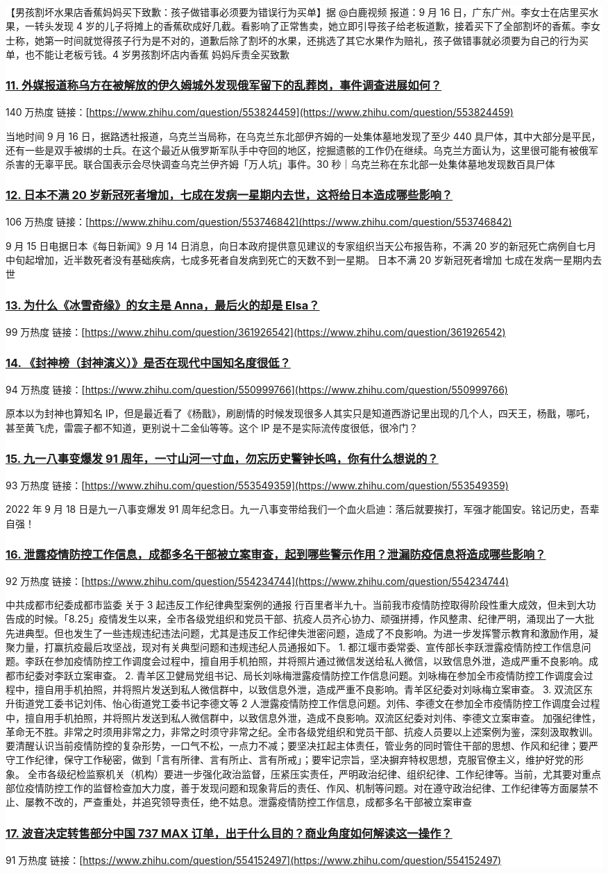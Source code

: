 【男孩割坏水果店香蕉妈妈买下致歉：孩子做错事必须要为错误行为买单】据 @白鹿视频 报道：9 月 16 日，广东广州。李女士在店里买水果，一转头发现 4 岁的儿子将摊上的香蕉砍成好几截。看影响了正常售卖，她立即引导孩子给老板道歉，接着买下了全部割坏的香蕉。李女士称，她第一时间就觉得孩子行为是不对的，道歉后除了割坏的水果，还挑选了其它水果作为赔礼，孩子做错事就必须要为自己的行为买单，也不能让老板亏钱。4 岁男孩割坏店内香蕉 妈妈斥责全买致歉

### [11. 外媒报道称乌方在被解放的伊久姆城外发现俄军留下的乱葬岗，事件调查进展如何？](https://www.zhihu.com/question/553824459)
140 万热度 链接：[https://www.zhihu.com/question/553824459](https://www.zhihu.com/question/553824459)

当地时间 9 月 16 日，据路透社报道，乌克兰当局称，在乌克兰东北部伊齐姆的一处集体墓地发现了至少 440 具尸体，其中大部分是平民，还有一些是双手被绑的士兵。在这个最近从俄罗斯军队手中夺回的地区，挖掘遗骸的工作仍在继续。乌克兰方面认为，这里很可能有被俄军杀害的无辜平民。联合国表示会尽快调查乌克兰伊齐姆「万人坑」事件。30 秒｜乌克兰称在东北部一处集体墓地发现数百具尸体

### [12. 日本不满 20 岁新冠死者增加，七成在发病一星期内去世，这将给日本造成哪些影响？](https://www.zhihu.com/question/553746842)
106 万热度 链接：[https://www.zhihu.com/question/553746842](https://www.zhihu.com/question/553746842)

9 月 15 日电据日本《每日新闻》9 月 14 日消息，向日本政府提供意见建议的专家组织当天公布报告称，不满 20 岁的新冠死亡病例自七月中旬起增加，近半数死者没有基础疾病，七成多死者自发病到死亡的天数不到一星期。 日本不满 20 岁新冠死者增加 七成在发病一星期内去世

### [13. 为什么《冰雪奇缘》的女主是 Anna，最后火的却是 Elsa？](https://www.zhihu.com/question/361926542)
99 万热度 链接：[https://www.zhihu.com/question/361926542](https://www.zhihu.com/question/361926542)



### [14. 《封神榜（封神演义）》是否在现代中国知名度很低？](https://www.zhihu.com/question/550999766)
94 万热度 链接：[https://www.zhihu.com/question/550999766](https://www.zhihu.com/question/550999766)

原本以为封神也算知名 IP，但是最近看了《杨戬》，刷剧情的时候发现很多人其实只是知道西游记里出现的几个人，四天王，杨戬，哪吒，甚至黄飞虎，雷震子都不知道，更别说十二金仙等等。这个 IP 是不是实际流传度很低，很冷门？

### [15. 九一八事变爆发 91 周年，一寸山河一寸血，勿忘历史警钟长鸣，你有什么想说的？](https://www.zhihu.com/question/553549359)
93 万热度 链接：[https://www.zhihu.com/question/553549359](https://www.zhihu.com/question/553549359)

2022 年 9 月 18 日是九一八事变爆发 91 周年纪念日。九一八事变带给我们一个血火启迪：落后就要挨打，军强才能国安。铭记历史，吾辈自强！

### [16. 泄露疫情防控工作信息，成都多名干部被立案审查，起到哪些警示作用？泄漏防疫信息将造成哪些影响？](https://www.zhihu.com/question/554234744)
92 万热度 链接：[https://www.zhihu.com/question/554234744](https://www.zhihu.com/question/554234744)

中共成都市纪委成都市监委 关于 3 起违反工作纪律典型案例的通报 行百里者半九十。当前我市疫情防控取得阶段性重大成效，但未到大功告成的时候。「8.25」疫情发生以来，全市各级党组织和党员干部、抗疫人员齐心协力、顽强拼搏，作风整肃、纪律严明，涌现出了一大批先进典型。但也发生了一些违规违纪违法问题，尤其是违反工作纪律失泄密问题，造成了不良影响。为进一步发挥警示教育和激励作用，凝聚力量，打赢抗疫最后攻坚战，现对有关典型问题和违规违纪人员通报如下。 1. 都江堰市委常委、宣传部长李跃泄露疫情防控工作信息问题。李跃在参加疫情防控工作调度会过程中，擅自用手机拍照，并将照片通过微信发送给私人微信，以致信息外泄，造成严重不良影响。成都市纪委对李跃立案审查。 2. 青羊区卫健局党组书记、局长刘咏梅泄露疫情防控工作信息问题。刘咏梅在参加全市疫情防控工作调度会过程中，擅自用手机拍照，并将照片发送到私人微信群中，以致信息外泄，造成严重不良影响。青羊区纪委对刘咏梅立案审查。 3. 双流区东升街道党工委书记刘伟、怡心街道党工委书记李德文等 2 人泄露疫情防控工作信息问题。刘伟、李德文在参加全市疫情防控工作调度会过程中，擅自用手机拍照，并将照片发送到私人微信群中，以致信息外泄，造成不良影响。双流区纪委对刘伟、李德文立案审查。 加强纪律性，革命无不胜。非常之时须用非常之力，非常之时须守非常之纪。全市各级党组织和党员干部、抗疫人员要以上述案例为鉴，深刻汲取教训。要清醒认识当前疫情防控的复杂形势，一口气不松，一点力不减；要坚决扛起主体责任，管业务的同时管住干部的思想、作风和纪律；要严守工作纪律，保守工作秘密，做到「言有所律、言有所止、言有所戒」；要牢记宗旨，坚决摒弃特权思想，克服官僚主义，维护好党的形象。 全市各级纪检监察机关（机构）要进一步强化政治监督，压紧压实责任，严明政治纪律、组织纪律、工作纪律等。当前，尤其要对重点部位疫情防控工作的监督检查加大力度，善于发现问题和现象背后的责任、作风、机制等问题。对在遵守政治纪律、工作纪律等方面屡禁不止、屡教不改的，严查重处，并追究领导责任，绝不姑息。泄露疫情防控工作信息，成都多名干部被立案审查

### [17. 波音决定转售部分中国 737 MAX 订单，出于什么目的？商业角度如何解读这一操作？](https://www.zhihu.com/question/554152497)
91 万热度 链接：[https://www.zhihu.com/question/554152497](https://www.zhihu.com/question/554152497)
